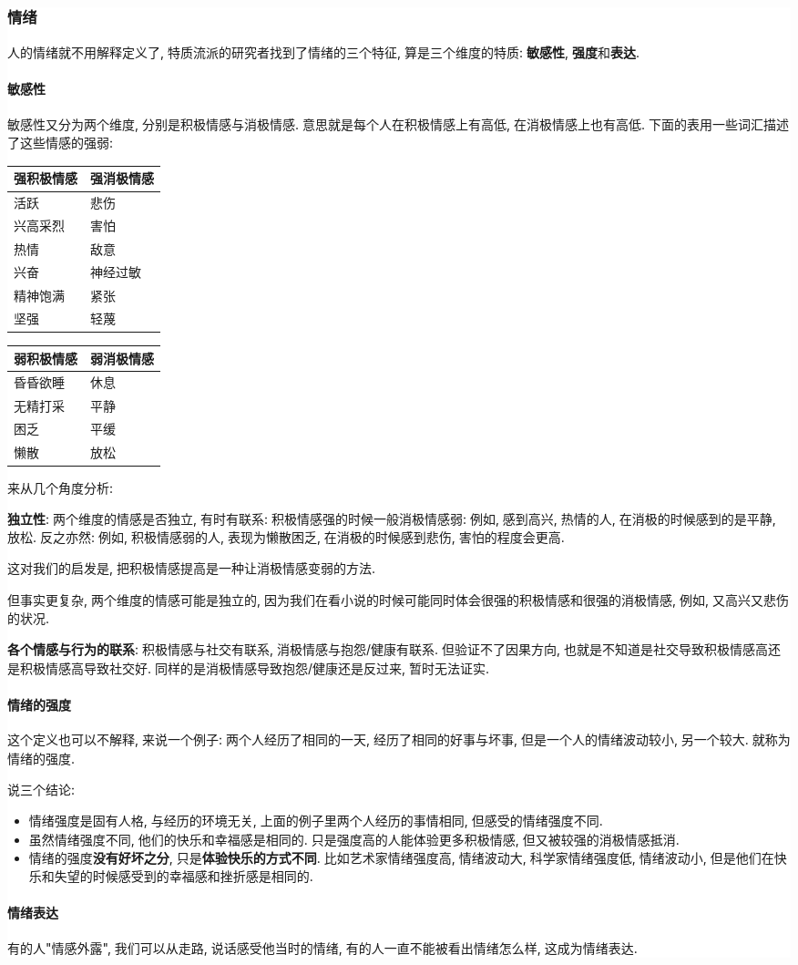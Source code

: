 ### 情绪

人的情绪就不用解释定义了, 特质流派的研究者找到了情绪的三个特征, 算是三个维度的特质: **敏感性**, **强度**和**表达**. 

#### 敏感性

敏感性又分为两个维度, 分别是积极情感与消极情感. 意思就是每个人在积极情感上有高低, 在消极情感上也有高低. 下面的表用一些词汇描述了这些情感的强弱:

| 强积极情感 | 强消极情感 |
| ----- | ----- |
| 活跃    | 悲伤    |
| 兴高采烈  | 害怕    |
| 热情    | 敌意    |
| 兴奋    | 神经过敏  |
| 精神饱满  | 紧张    |
| 坚强    | 轻蔑    |

| 弱积极情感 | 弱消极情感 |
| :---- | ----- |
| 昏昏欲睡  | 休息    |
| 无精打采  | 平静    |
| 困乏    | 平缓    |
| 懒散    | 放松    |

来从几个角度分析:

**独立性**: 两个维度的情感是否独立, 有时有联系: 积极情感强的时候一般消极情感弱: 例如, 感到高兴, 热情的人, 在消极的时候感到的是平静, 放松. 反之亦然: 例如, 积极情感弱的人, 表现为懒散困乏, 在消极的时候感到悲伤, 害怕的程度会更高.

这对我们的启发是, 把积极情感提高是一种让消极情感变弱的方法.

但事实更复杂, 两个维度的情感可能是独立的, 因为我们在看小说的时候可能同时体会很强的积极情感和很强的消极情感, 例如, 又高兴又悲伤的状况.

**各个情感与行为的联系**: 积极情感与社交有联系, 消极情感与抱怨/健康有联系. 但验证不了因果方向, 也就是不知道是社交导致积极情感高还是积极情感高导致社交好. 同样的是消极情感导致抱怨/健康还是反过来, 暂时无法证实.

#### 情绪的强度

这个定义也可以不解释, 来说一个例子: 两个人经历了相同的一天, 经历了相同的好事与坏事, 但是一个人的情绪波动较小, 另一个较大. 就称为情绪的强度.

说三个结论:

+ 情绪强度是固有人格, 与经历的环境无关, 上面的例子里两个人经历的事情相同, 但感受的情绪强度不同.
+ 虽然情绪强度不同, 他们的快乐和幸福感是相同的. 只是强度高的人能体验更多积极情感, 但又被较强的消极情感抵消.
+ 情绪的强度**没有好坏之分**, 只是**体验快乐的方式不同**. 比如艺术家情绪强度高, 情绪波动大, 科学家情绪强度低, 情绪波动小, 但是他们在快乐和失望的时候感受到的幸福感和挫折感是相同的.

#### 情绪表达

有的人"情感外露", 我们可以从走路, 说话感受他当时的情绪, 有的人一直不能被看出情绪怎么样, 这成为情绪表达.
